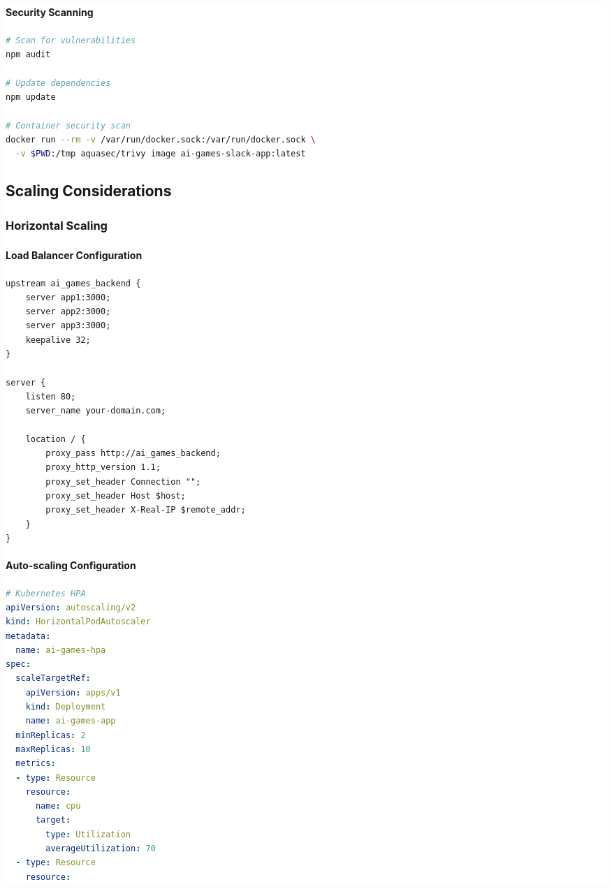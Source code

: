 #### Security Scanning
```bash
# Scan for vulnerabilities
npm audit

# Update dependencies
npm update

# Container security scan
docker run --rm -v /var/run/docker.sock:/var/run/docker.sock \
  -v $PWD:/tmp aquasec/trivy image ai-games-slack-app:latest
```

## Scaling Considerations

### Horizontal Scaling

#### Load Balancer Configuration
```nginx
upstream ai_games_backend {
    server app1:3000;
    server app2:3000;
    server app3:3000;
    keepalive 32;
}

server {
    listen 80;
    server_name your-domain.com;
    
    location / {
        proxy_pass http://ai_games_backend;
        proxy_http_version 1.1;
        proxy_set_header Connection "";
        proxy_set_header Host $host;
        proxy_set_header X-Real-IP $remote_addr;
    }
}
```

#### Auto-scaling Configuration
```yaml
# Kubernetes HPA
apiVersion: autoscaling/v2
kind: HorizontalPodAutoscaler
metadata:
  name: ai-games-hpa
spec:
  scaleTargetRef:
    apiVersion: apps/v1
    kind: Deployment
    name: ai-games-app
  minReplicas: 2
  maxReplicas: 10
  metrics:
  - type: Resource
    resource:
      name: cpu
      target:
        type: Utilization
        averageUtilization: 70
  - type: Resource
    resource:
```